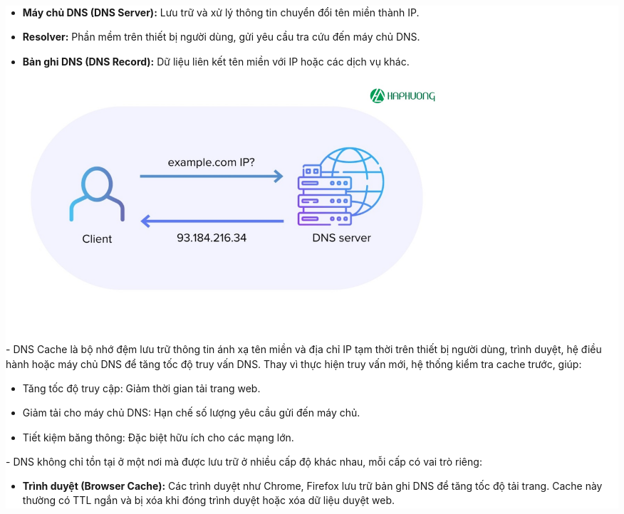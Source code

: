 - **Máy chủ DNS (DNS Server):** Lưu trữ và xử lý thông tin chuyển đổi
  tên miền thành IP.

- **Resolver:** Phần mềm trên thiết bị người dùng, gửi yêu cầu tra cứu
  đến máy chủ DNS.

- **Bản ghi DNS (DNS Record):** Dữ liệu liên kết tên miền với IP hoặc
  các dịch vụ khác.

<img src="./media/media/image17.jpeg"
style="width:6.5in;height:3.65794in"
alt="Tại sao mạng bị chặn lưu lượng DNS và cách khắc phục | Hà Phương" />

\- DNS Cache là bộ nhớ đệm lưu trữ thông tin ánh xạ tên miền và địa chỉ
IP tạm thời trên thiết bị người dùng, trình duyệt, hệ điều hành hoặc máy
chủ DNS để tăng tốc độ truy vấn DNS. Thay vì thực hiện truy vấn mới, hệ
thống kiểm tra cache trước, giúp:

- Tăng tốc độ truy cập: Giảm thời gian tải trang web.

- Giảm tải cho máy chủ DNS: Hạn chế số lượng yêu cầu gửi đến máy chủ.

- Tiết kiệm băng thông: Đặc biệt hữu ích cho các mạng lớn.

\- DNS không chỉ tồn tại ở một nơi mà được lưu trữ ở nhiều cấp độ khác
nhau, mỗi cấp có vai trò riêng:

- **Trình duyệt (Browser Cache):** Các trình duyệt như Chrome, Firefox
  lưu trữ bản ghi DNS để tăng tốc độ tải trang. Cache này thường có TTL
  ngắn và bị xóa khi đóng trình duyệt hoặc xóa dữ liệu duyệt web.
